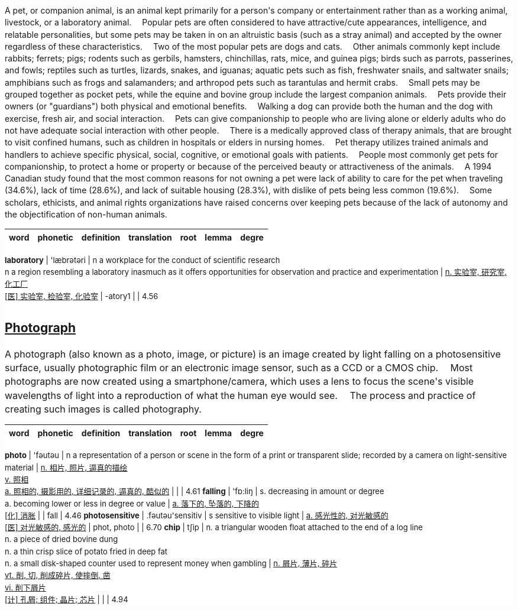A pet, or companion animal, is an animal kept primarily for a person's company or entertainment rather than as a working animal, livestock, or a laboratory animal. 　Popular pets are often considered to have attractive/cute appearances, intelligence, and relatable personalities, but some pets may be taken in on an altruistic basis (such as a stray animal) and accepted by the owner regardless of these characteristics. 　Two of the most popular pets are dogs and cats. 　Other animals commonly kept include rabbits; ferrets; pigs; rodents such as gerbils, hamsters, chinchillas, rats, mice, and guinea pigs; birds such as parrots, passerines, and fowls; reptiles such as turtles, lizards, snakes, and iguanas; aquatic pets such as fish, freshwater snails, and saltwater snails; amphibians such as frogs and salamanders; and arthropod pets such as tarantulas and hermit crabs. 　Small pets may be grouped together as pocket pets, while the equine and bovine group include the largest companion animals. 　Pets provide their owners (or "guardians") both physical and emotional benefits. 　Walking a dog can provide both the human and the dog with exercise, fresh air, and social interaction. 　Pets can give companionship to people who are living alone or elderly adults who do not have adequate social interaction with other people. 　There is a medically approved class of therapy animals, that are brought to visit confined humans, such as children in hospitals or elders in nursing homes. 　Pet therapy utilizes trained animals and handlers to achieve specific physical, social, cognitive, or emotional goals with patients. 　People most commonly get pets for companionship, to protect a home or property or because of the perceived beauty or attractiveness of the animals. 　A 1994 Canadian study found that the most common reasons for not owning a pet were lack of ability to care for the pet when traveling (34.6%), lack of time (28.6%), and lack of suitable housing (28.3%), with dislike of pets being less common (19.6%). 　Some scholars, ethicists, and animal rights organizations have raised concerns over keeping pets because of the lack of autonomy and the objectification of non-human animals.
</font>

word | phonetic | definition | translation | root | lemma | degre
---- | ---- | ---- | ---- | ---- | ---- | ----
<font size=2>
<b>laboratory</b> | 'læbrәtәri | n a workplace for the conduct of scientific research<br>n a region resembling a laboratory inasmuch as it offers opportunities for observation and practice and experimentation | <a href=https://en.wikipedia.org/wiki/laboratory>n. 实验室, 研究室, 化工厂<br>[医] 实验室, 检验室, 化验室</a> | -atory1 |  | 4.56
</font>
<br>



## <a href=https://en.wikipedia.org/wiki/Photograph>Photograph</a> 
<font size=3>
A photograph (also known as a photo, image, or picture) is an image created by light falling on a photosensitive surface, usually photographic film or an electronic image sensor, such as a CCD or a CMOS chip. 　Most photographs are now created using a smartphone/camera, which uses a lens to focus the scene's visible wavelengths of light into a reproduction of what the human eye would see. 　The process and practice of creating such images is called photography.
</font>

word | phonetic | definition | translation | root | lemma | degre
---- | ---- | ---- | ---- | ---- | ---- | ----
<font size=2>
<b>photo</b> | 'fәutәu | n a representation of a person or scene in the form of a print or transparent slide; recorded by a camera on light-sensitive material | <a href=https://en.wikipedia.org/wiki/photo>n. 相片, 照片, 逼真的描绘<br>v. 照相<br>a. 照相的, 摄影用的, 详细记录的, 逼真的, 酷似的</a> |  |  | 4.61
<b>falling</b> | 'fɒ:liŋ | s. decreasing in amount or degree<br>a. becoming lower or less in degree or value | <a href=https://en.wikipedia.org/wiki/falling>a. 落下的, 坠落的, 下降的<br>[化] 消胀</a> |  | fall | 4.46
<b>photosensitive</b> | .fәutәu'sensitiv | s sensitive to visible light | <a href=https://en.wikipedia.org/wiki/photosensitive>a. 感光性的, 对光敏感的<br>[医] 对光敏感的, 感光的</a> | phot, photo |  | 6.70
<b>chip</b> | tʃip | n. a triangular wooden float attached to the end of a log line<br>n. a piece of dried bovine dung<br>n. a thin crisp slice of potato fried in deep fat<br>n. a small disk-shaped counter used to represent money when gambling | <a href=https://en.wikipedia.org/wiki/chip>n. 屑片, 薄片, 碎片<br>vt. 削, 切, 削成碎片, 使摔倒, 凿<br>vi. 削下屑片<br>[计] 孔屑; 组件; 晶片; 芯片</a> |  |  | 4.94
</font>
<br>
